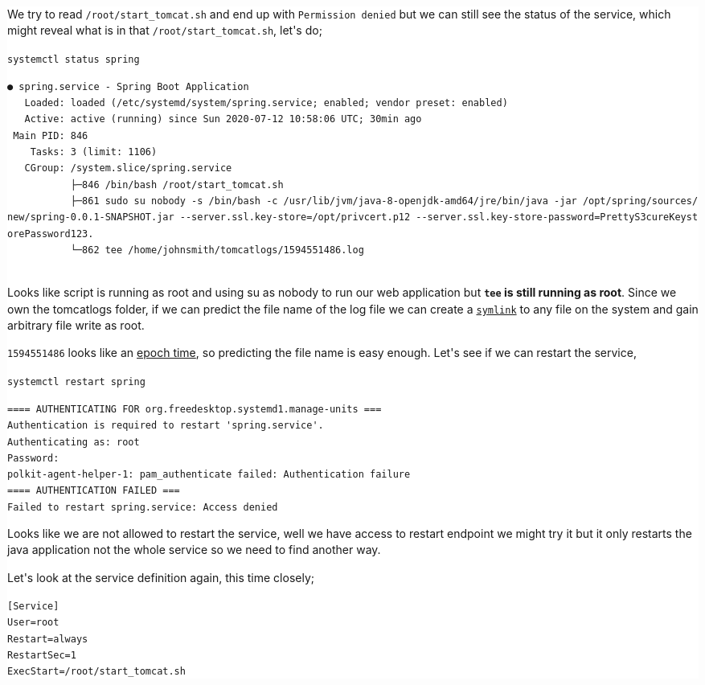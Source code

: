 We try to read `/root/start_tomcat.sh` and end up with `Permission denied` but we can still see the status of the service, which might reveal what is in that `/root/start_tomcat.sh`, let's do;

```
systemctl status spring
```

```
● spring.service - Spring Boot Application
   Loaded: loaded (/etc/systemd/system/spring.service; enabled; vendor preset: enabled)
   Active: active (running) since Sun 2020-07-12 10:58:06 UTC; 30min ago
 Main PID: 846
    Tasks: 3 (limit: 1106)
   CGroup: /system.slice/spring.service
           ├─846 /bin/bash /root/start_tomcat.sh
           ├─861 sudo su nobody -s /bin/bash -c /usr/lib/jvm/java-8-openjdk-amd64/jre/bin/java -jar /opt/spring/sources/new/spring-0.0.1-SNAPSHOT.jar --server.ssl.key-store=/opt/privcert.p12 --server.ssl.key-store-password=PrettyS3cureKeystorePassword123.
           └─862 tee /home/johnsmith/tomcatlogs/1594551486.log


```

Looks like script is running as root and using su as nobody to run our web application but **`tee` is still running as root**. Since we own the tomcatlogs folder, if we can predict the file name of the log file we can create a [`symlink`](https://linux.die.net/man/1/ln) to any file on the system and gain arbitrary file write as root.

`1594551486` looks like an [epoch time](https://en.wikipedia.org/wiki/Unix\_time), so predicting the file name is easy enough. Let's see if we can restart the service,

```
systemctl restart spring
```

```
==== AUTHENTICATING FOR org.freedesktop.systemd1.manage-units ===
Authentication is required to restart 'spring.service'.
Authenticating as: root
Password: 
polkit-agent-helper-1: pam_authenticate failed: Authentication failure
==== AUTHENTICATION FAILED ===
Failed to restart spring.service: Access denied 
```

Looks like we are not allowed to restart the service, well we have access to restart endpoint we might try it but it only restarts the java application not the whole service so we need to find another way.

Let's look at the service definition again, this time closely;

```
[Service]
User=root
Restart=always
RestartSec=1
ExecStart=/root/start_tomcat.sh
```
